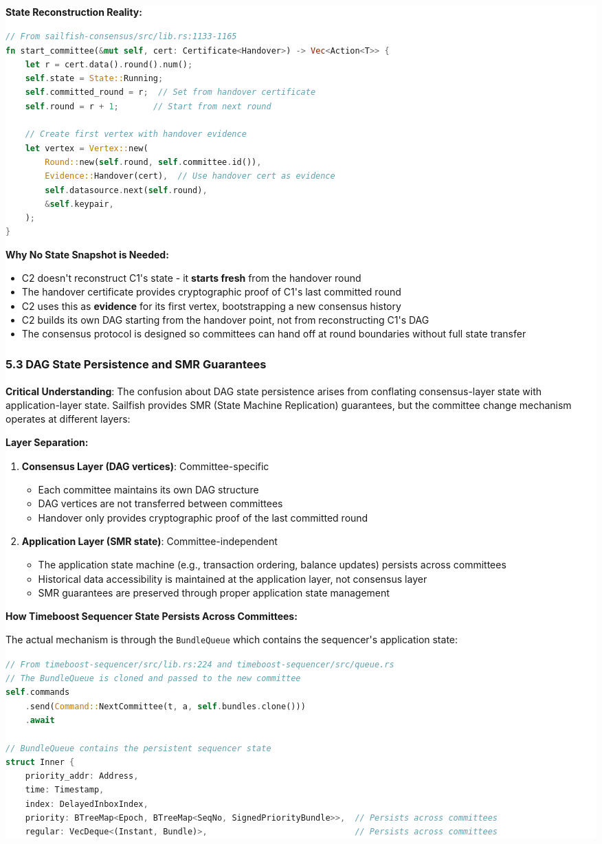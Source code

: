 **State Reconstruction Reality:**

```rust
// From sailfish-consensus/src/lib.rs:1133-1165
fn start_committee(&mut self, cert: Certificate<Handover>) -> Vec<Action<T>> {
    let r = cert.data().round().num();
    self.state = State::Running;
    self.committed_round = r;  // Set from handover certificate
    self.round = r + 1;       // Start from next round
    
    // Create first vertex with handover evidence
    let vertex = Vertex::new(
        Round::new(self.round, self.committee.id()),
        Evidence::Handover(cert),  // Use handover cert as evidence
        self.datasource.next(self.round),
        &self.keypair,
    );
}
```

**Why No State Snapshot is Needed:**
- C2 doesn't reconstruct C1's state - it **starts fresh** from the handover round
- The handover certificate provides cryptographic proof of C1's last committed round
- C2 uses this as **evidence** for its first vertex, bootstrapping a new consensus history
- C2 builds its own DAG starting from the handover point, not from reconstructing C1's DAG
- The consensus protocol is designed so committees can hand off at round boundaries without full state transfer

### 5.3 DAG State Persistence and SMR Guarantees

**Critical Understanding**: The confusion about DAG state persistence arises from conflating consensus-layer state with application-layer state. Sailfish provides SMR (State Machine Replication) guarantees, but the committee change mechanism operates at different layers:

**Layer Separation:**

1. **Consensus Layer (DAG vertices)**: Committee-specific
   - Each committee maintains its own DAG structure
   - DAG vertices are not transferred between committees
   - Handover only provides cryptographic proof of the last committed round

2. **Application Layer (SMR state)**: Committee-independent
   - The application state machine (e.g., transaction ordering, balance updates) persists across committees
   - Historical data accessibility is maintained at the application layer, not consensus layer
   - SMR guarantees are preserved through proper application state management

**How Timeboost Sequencer State Persists Across Committees:**

The actual mechanism is through the `BundleQueue` which contains the sequencer's application state:

```rust
// From timeboost-sequencer/src/lib.rs:224 and timeboost-sequencer/src/queue.rs
// The BundleQueue is cloned and passed to the new committee
self.commands
    .send(Command::NextCommittee(t, a, self.bundles.clone()))
    .await

// BundleQueue contains the persistent sequencer state
struct Inner {
    priority_addr: Address,
    time: Timestamp,
    index: DelayedInboxIndex,
    priority: BTreeMap<Epoch, BTreeMap<SeqNo, SignedPriorityBundle>>,  // Persists across committees
    regular: VecDeque<(Instant, Bundle)>,                              // Persists across committees  
```